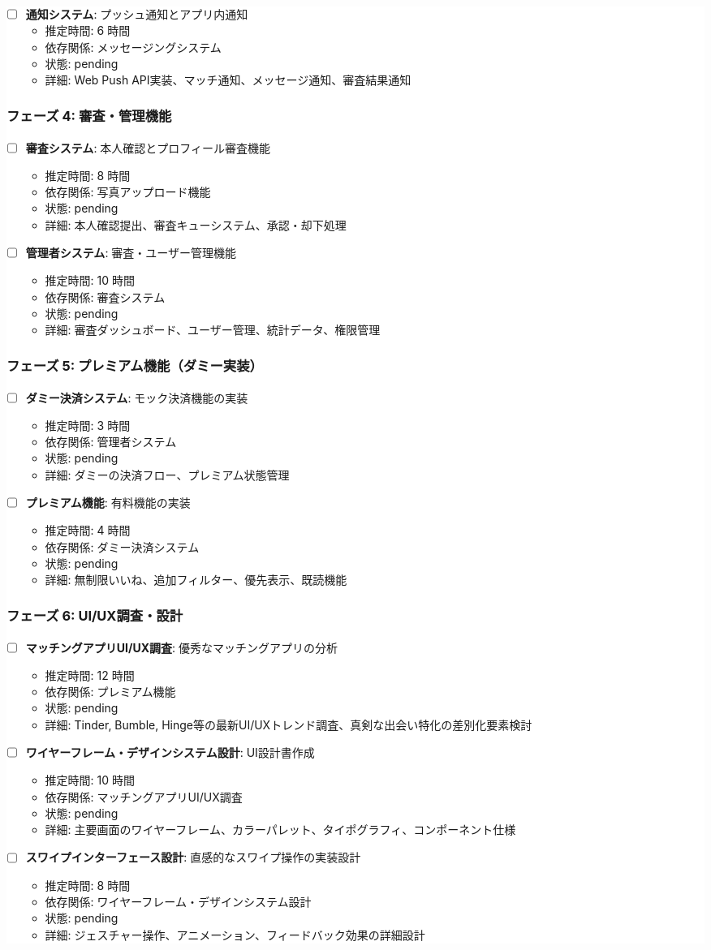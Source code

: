 - [ ] **通知システム**: プッシュ通知とアプリ内通知
  - 推定時間: 6 時間
  - 依存関係: メッセージングシステム
  - 状態: pending
  - 詳細: Web Push API実装、マッチ通知、メッセージ通知、審査結果通知

### フェーズ 4: 審査・管理機能

- [ ] **審査システム**: 本人確認とプロフィール審査機能
  - 推定時間: 8 時間
  - 依存関係: 写真アップロード機能
  - 状態: pending
  - 詳細: 本人確認提出、審査キューシステム、承認・却下処理

- [ ] **管理者システム**: 審査・ユーザー管理機能
  - 推定時間: 10 時間
  - 依存関係: 審査システム
  - 状態: pending
  - 詳細: 審査ダッシュボード、ユーザー管理、統計データ、権限管理

### フェーズ 5: プレミアム機能（ダミー実装）

- [ ] **ダミー決済システム**: モック決済機能の実装
  - 推定時間: 3 時間
  - 依存関係: 管理者システム
  - 状態: pending
  - 詳細: ダミーの決済フロー、プレミアム状態管理

- [ ] **プレミアム機能**: 有料機能の実装
  - 推定時間: 4 時間
  - 依存関係: ダミー決済システム
  - 状態: pending
  - 詳細: 無制限いいね、追加フィルター、優先表示、既読機能

### フェーズ 6: UI/UX調査・設計

- [ ] **マッチングアプリUI/UX調査**: 優秀なマッチングアプリの分析
  - 推定時間: 12 時間
  - 依存関係: プレミアム機能
  - 状態: pending
  - 詳細: Tinder, Bumble, Hinge等の最新UI/UXトレンド調査、真剣な出会い特化の差別化要素検討

- [ ] **ワイヤーフレーム・デザインシステム設計**: UI設計書作成
  - 推定時間: 10 時間
  - 依存関係: マッチングアプリUI/UX調査
  - 状態: pending
  - 詳細: 主要画面のワイヤーフレーム、カラーパレット、タイポグラフィ、コンポーネント仕様

- [ ] **スワイプインターフェース設計**: 直感的なスワイプ操作の実装設計
  - 推定時間: 8 時間
  - 依存関係: ワイヤーフレーム・デザインシステム設計
  - 状態: pending
  - 詳細: ジェスチャー操作、アニメーション、フィードバック効果の詳細設計
